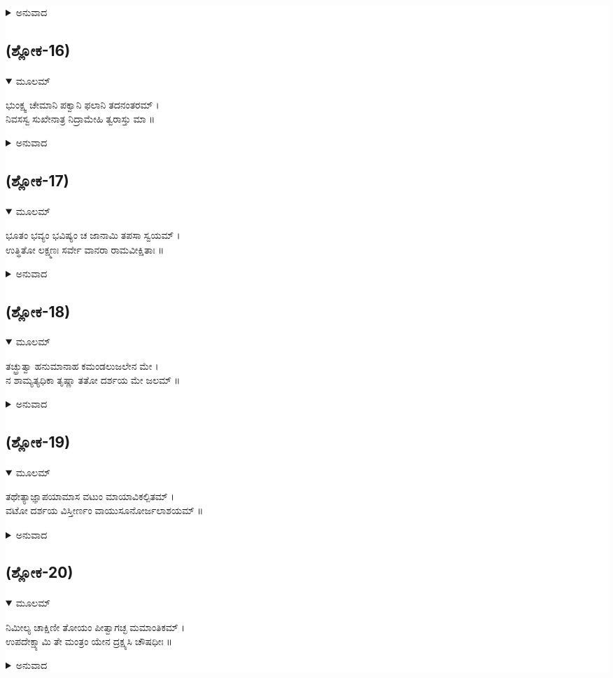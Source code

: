 <details><summary>ಅನುವಾದ</summary></details>

## (ಶ್ಲೋಕ-16)


<details open><summary>ಮೂಲಮ್</summary>

ಭುಂಕ್ಷ್ವ ಚೇಮಾನಿ ಪಕ್ವಾನಿ ಫಲಾನಿ ತದನಂತರಮ್ ।  
ನಿವಸಸ್ವ ಸುಖೇನಾತ್ರ ನಿದ್ರಾಮೇಹಿ ತ್ವರಾಸ್ತು ಮಾ ॥
</details>

<details><summary>ಅನುವಾದ</summary></details>

## (ಶ್ಲೋಕ-17)


<details open><summary>ಮೂಲಮ್</summary>

ಭೂತಂ ಭವ್ಯಂ ಭವಿಷ್ಯಂ ಚ ಜಾನಾಮಿ ತಪಸಾ ಸ್ವಯಮ್ ।  
ಉತ್ಥಿತೋ ಲಕ್ಷ್ಮಣಃ ಸರ್ವೇ ವಾನರಾ ರಾಮವೀಕ್ಷಿತಾಃ ॥
</details>

<details><summary>ಅನುವಾದ</summary></details>

## (ಶ್ಲೋಕ-18)


<details open><summary>ಮೂಲಮ್</summary>

ತಚ್ಛ್ರುತ್ವಾ ಹನುಮಾನಾಹ ಕಮಂಡಲುಜಲೇನ ಮೇ ।  
ನ ಶಾಮ್ಯತ್ಯಧಿಕಾ ತೃಷ್ಣಾ ತತೋ ದರ್ಶಯ ಮೇ ಜಲಮ್ ॥
</details>

<details><summary>ಅನುವಾದ</summary></details>

## (ಶ್ಲೋಕ-19)


<details open><summary>ಮೂಲಮ್</summary>

ತಥೇತ್ಯಾಜ್ಞಾಪಯಾಮಾಸ ವಟುಂ ಮಾಯಾವಿಕಲ್ಪಿತಮ್ ।  
ವಟೋ ದರ್ಶಯ ವಿಸ್ತೀರ್ಣಂ ವಾಯುಸೂನೋರ್ಜಲಾಶಯಮ್ ॥
</details>

<details><summary>ಅನುವಾದ</summary></details>

## (ಶ್ಲೋಕ-20)


<details open><summary>ಮೂಲಮ್</summary>

ನಿಮೀಲ್ಯ ಚಾಕ್ಷಿಣೀ ತೋಯಂ ಪೀತ್ವಾಗಚ್ಛ ಮಮಾಂತಿಕಮ್ ।  
ಉಪದೇಕ್ಷ್ಯಾಮಿ ತೇ ಮಂತ್ರಂ ಯೇನ ದ್ರಕ್ಷ್ಯಸಿ ಚೌಷಧೀಃ ॥
</details>

<details><summary>ಅನುವಾದ</summary></details>
